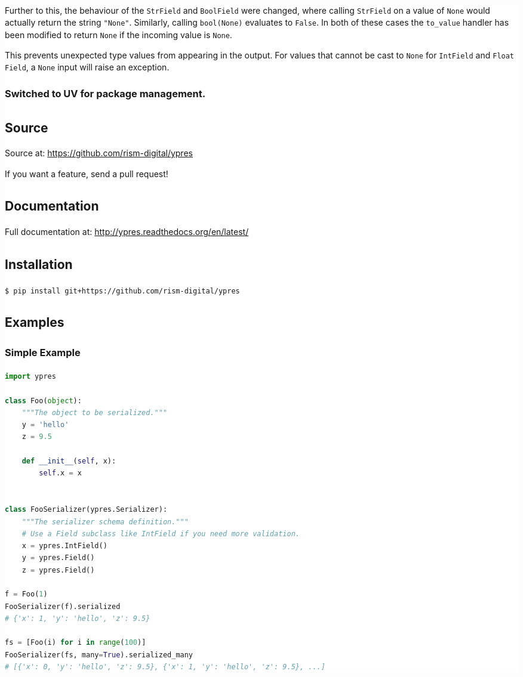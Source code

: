 Further to this, the behaviour of the `StrField` and `BoolField` were changed,
where calling `StrField` on a value of `None` would actually return the string
`"None"`. Similarly, calling `bool(None)` evaluates to `False`. In both of these
cases the `to_value` handler has been modified to return `None` if the incoming
value is `None`. 

This prevents unexpected type values from appearing in the 
output. For values that cannot be cast to `None` for `IntField` and `FloatField`,
a `None` input will raise an exception.

### Switched to UV for package management.



## Source

Source at: <https://github.com/rism-digital/ypres>

If you want a feature, send a pull request!

## Documentation

Full documentation at: <http://ypres.readthedocs.org/en/latest/>

## Installation

``` bash
$ pip install git+https://github.com/rism-digital/ypres
```

## Examples

### Simple Example

```python
import ypres

class Foo(object):
    """The object to be serialized."""
    y = 'hello'
    z = 9.5

    def __init__(self, x):
        self.x = x


class FooSerializer(ypres.Serializer):
    """The serializer schema definition."""
    # Use a Field subclass like IntField if you need more validation.
    x = ypres.IntField()
    y = ypres.Field()
    z = ypres.Field()

f = Foo(1)
FooSerializer(f).serialized
# {'x': 1, 'y': 'hello', 'z': 9.5}

fs = [Foo(i) for i in range(100)]
FooSerializer(fs, many=True).serialized_many
# [{'x': 0, 'y': 'hello', 'z': 9.5}, {'x': 1, 'y': 'hello', 'z': 9.5}, ...]
```
